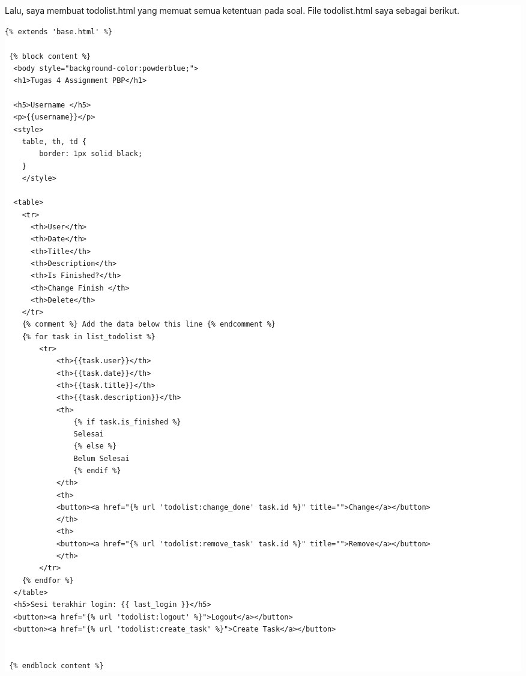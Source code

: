 Lalu, saya membuat todolist.html yang memuat semua ketentuan pada soal. File todolist.html saya sebagai berikut.
```
{% extends 'base.html' %}

 {% block content %}
  <body style="background-color:powderblue;">
  <h1>Tugas 4 Assignment PBP</h1>

  <h5>Username </h5>
  <p>{{username}}</p>
  <style>
    table, th, td {
        border: 1px solid black;
    }
    </style>

  <table>
    <tr>
      <th>User</th>
      <th>Date</th>
      <th>Title</th>
      <th>Description</th>
      <th>Is Finished?</th>
      <th>Change Finish </th>
      <th>Delete</th>
    </tr>
    {% comment %} Add the data below this line {% endcomment %}
    {% for task in list_todolist %}
        <tr>
            <th>{{task.user}}</th>
            <th>{{task.date}}</th>
            <th>{{task.title}}</th>
            <th>{{task.description}}</th>
            <th>
                {% if task.is_finished %}
                Selesai
                {% else %}
                Belum Selesai
                {% endif %}
            </th>
            <th>
            <button><a href="{% url 'todolist:change_done' task.id %}" title="">Change</a></button>
            </th>
            <th>
            <button><a href="{% url 'todolist:remove_task' task.id %}" title="">Remove</a></button>
            </th>
        </tr>
    {% endfor %}
  </table>
  <h5>Sesi terakhir login: {{ last_login }}</h5>
  <button><a href="{% url 'todolist:logout' %}">Logout</a></button>
  <button><a href="{% url 'todolist:create_task' %}">Create Task</a></button>


 {% endblock content %}
 ```
 